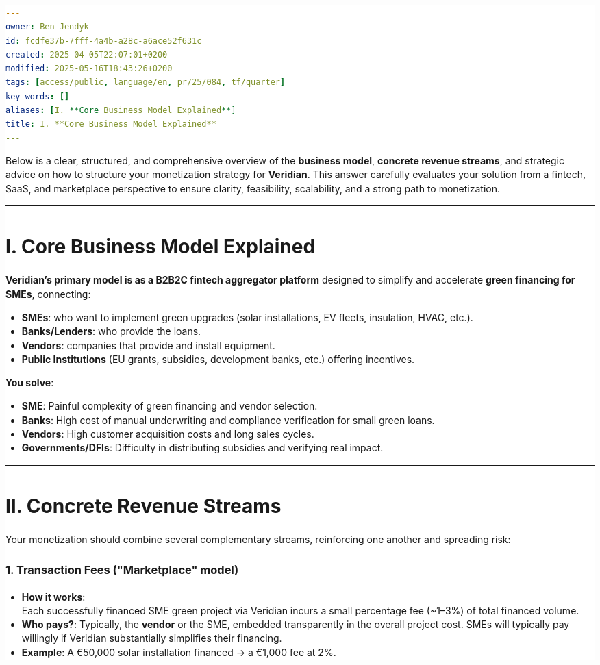 ```yaml
---
owner: Ben Jendyk
id: fcdfe37b-7fff-4a4b-a28c-a6ace52f631c
created: 2025-04-05T22:07:01+0200
modified: 2025-05-16T18:43:26+0200
tags: [access/public, language/en, pr/25/084, tf/quarter]
key-words: []
aliases: [I. **Core Business Model Explained**]
title: I. **Core Business Model Explained**
---
```


Below is a clear, structured, and comprehensive overview of the **business model**, **concrete revenue streams**, and strategic advice on how to structure your monetization strategy for **Veridian**. This answer carefully evaluates your solution from a fintech, SaaS, and marketplace perspective to ensure clarity, feasibility, scalability, and a strong path to monetization.

---

# I. **Core Business Model Explained**

**Veridian’s primary model is as a B2B2C fintech aggregator platform** designed to simplify and accelerate **green financing for SMEs**, connecting:

- **SMEs**: who want to implement green upgrades (solar installations, EV fleets, insulation, HVAC, etc.).
- **Banks/Lenders**: who provide the loans.
- **Vendors**: companies that provide and install equipment.
- **Public Institutions** (EU grants, subsidies, development banks, etc.) offering incentives.

**You solve**:
- **SME**: Painful complexity of green financing and vendor selection.
- **Banks**: High cost of manual underwriting and compliance verification for small green loans.
- **Vendors**: High customer acquisition costs and long sales cycles.
- **Governments/DFIs**: Difficulty in distributing subsidies and verifying real impact.

---

# II. **Concrete Revenue Streams**

Your monetization should combine several complementary streams, reinforcing one another and spreading risk:

### **1. Transaction Fees ("Marketplace" model)**
- **How it works**:  
  Each successfully financed SME green project via Veridian incurs a small percentage fee (~1–3%) of total financed volume.  
- **Who pays?**: Typically, the **vendor** or the SME, embedded transparently in the overall project cost. SMEs will typically pay willingly if Veridian substantially simplifies their financing.
- **Example**: A €50,000 solar installation financed → a €1,000 fee at 2%.
